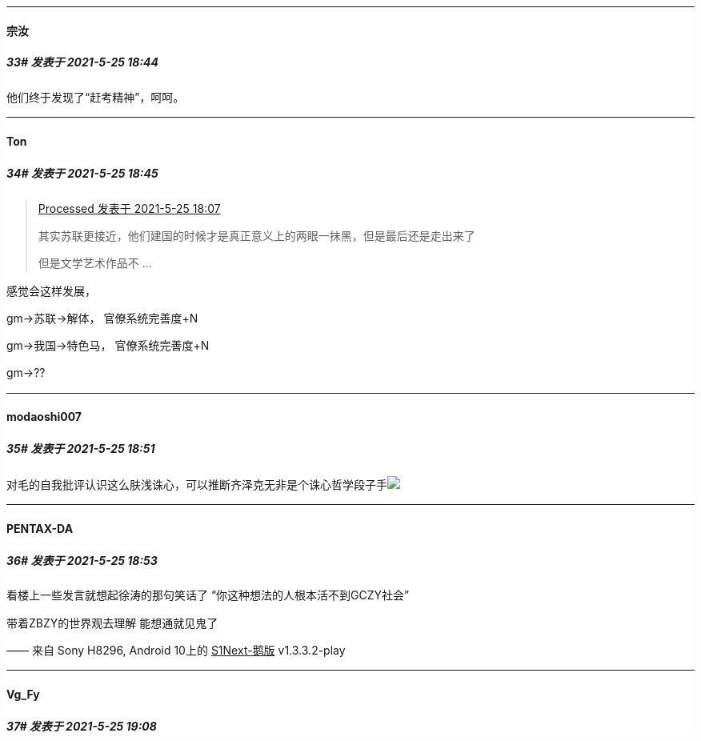 *****

####  宗汝  
##### 33#       发表于 2021-5-25 18:44


他们终于发现了“赶考精神”，呵呵。


*****

####  Ton  
##### 34#       发表于 2021-5-25 18:45


<blockquote><a href="httphttps://bbs.saraba1st.com/2b/forum.php?mod=redirect&amp;goto=findpost&amp;pid=51367169&amp;ptid=2005995" target="_blank">Processed 发表于 2021-5-25 18:07</a>

其实苏联更接近，他们建国的时候才是真正意义上的两眼一抹黑，但是最后还是走出来了


但是文学艺术作品不 ...</blockquote>
感觉会这样发展，

gm-&gt;苏联-&gt;解体， 官僚系统完善度+N

gm-&gt;我国-&gt;特色马， 官僚系统完善度+N

gm-&gt;??


*****

####  modaoshi007  
##### 35#       发表于 2021-5-25 18:51


对毛的自我批评认识这么肤浅诛心，可以推断齐泽克无非是个诛心哲学段子手<img src="https://static.saraba1st.com/image/smiley/face2017/067.png" referrerpolicy="no-referrer">


*****

####  PENTAX-DA  
##### 36#       发表于 2021-5-25 18:53


看楼上一些发言就想起徐涛的那句笑话了
“你这种想法的人根本活不到GCZY社会”

带着ZBZY的世界观去理解
能想通就见鬼了

—— 来自 Sony H8296, Android 10上的 [S1Next-鹅版](https://github.com/ykrank/S1-Next/releases) v1.3.3.2-play


*****

####  Vg_Fy  
##### 37#       发表于 2021-5-25 19:08
